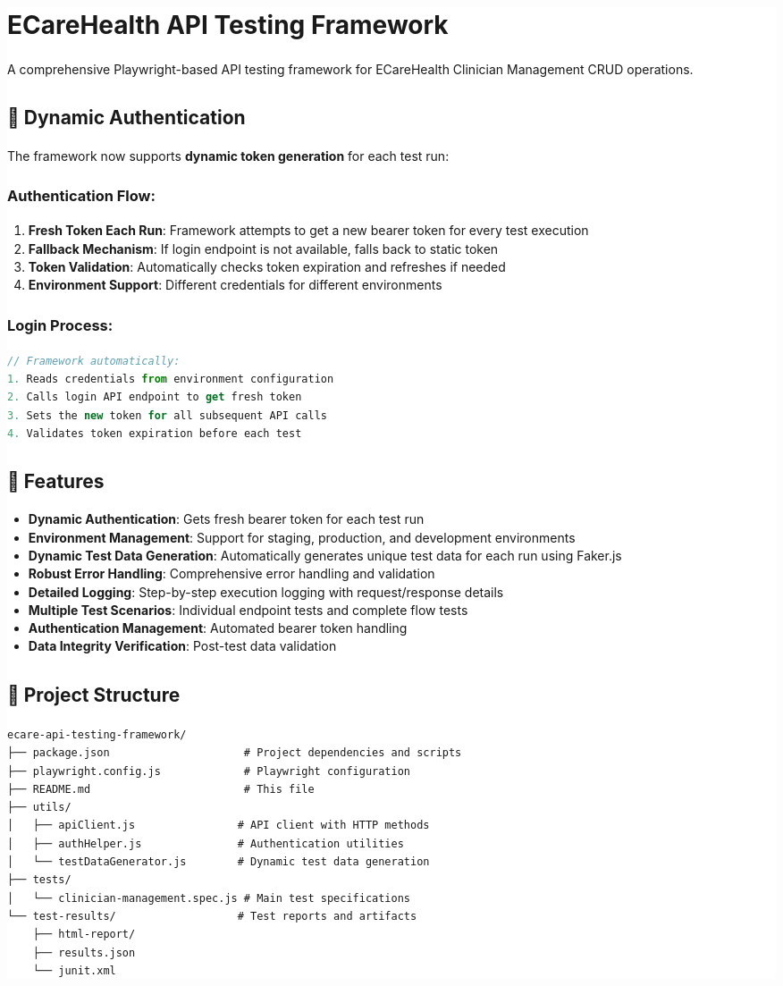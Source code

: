# ECareHealth API Testing Framework

A comprehensive Playwright-based API testing framework for ECareHealth Clinician Management CRUD operations.

## 🔐 Dynamic Authentication

The framework now supports **dynamic token generation** for each test run:

### Authentication Flow:
1. **Fresh Token Each Run**: Framework attempts to get a new bearer token for every test execution
2. **Fallback Mechanism**: If login endpoint is not available, falls back to static token
3. **Token Validation**: Automatically checks token expiration and refreshes if needed
4. **Environment Support**: Different credentials for different environments

### Login Process:
```javascript
// Framework automatically:
1. Reads credentials from environment configuration
2. Calls login API endpoint to get fresh token
3. Sets the new token for all subsequent API calls
4. Validates token expiration before each test
```

## 🚀 Features

- **Dynamic Authentication**: Gets fresh bearer token for each test run
- **Environment Management**: Support for staging, production, and development environments
- **Dynamic Test Data Generation**: Automatically generates unique test data for each run using Faker.js
- **Robust Error Handling**: Comprehensive error handling and validation
- **Detailed Logging**: Step-by-step execution logging with request/response details
- **Multiple Test Scenarios**: Individual endpoint tests and complete flow tests
- **Authentication Management**: Automated bearer token handling
- **Data Integrity Verification**: Post-test data validation

## 📁 Project Structure

```
ecare-api-testing-framework/
├── package.json                     # Project dependencies and scripts
├── playwright.config.js             # Playwright configuration
├── README.md                        # This file
├── utils/
│   ├── apiClient.js                # API client with HTTP methods
│   ├── authHelper.js               # Authentication utilities
│   └── testDataGenerator.js        # Dynamic test data generation
├── tests/
│   └── clinician-management.spec.js # Main test specifications
└── test-results/                   # Test reports and artifacts
    ├── html-report/
    ├── results.json
    └── junit.xml
```
